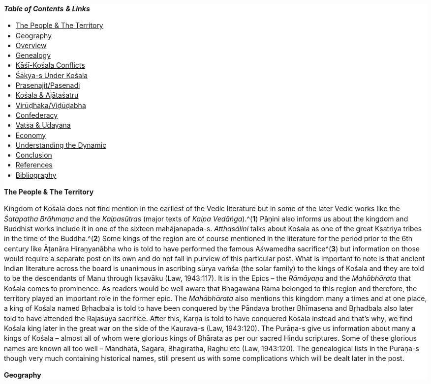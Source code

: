 ***Table of Contents*** ***& Links***

-   [The People & The Territory](#People-Territory)
-   [Geography](#Geography)
-   [Overview](#Overview)
-   [Genealogy](#Genealogy)
-   [Kāśī-Kośala Conflicts](#Kāśī-Kośala-Conflicts)
-   [Śākya-s Under Kośala](#Śākya-Under-Kośala)
-   [Prasenajit/Pasenadi](#Prasenajit-Pasenadi)
-   [Kośala & Ajātaśatru](#Kośala-Ajātaśatru)
-   [Virūḍhaka/Viḍūḍabha](#Virūḍhaka-Viḍūḍabha)
-   [Confederacy](#Confederacy)
-   [Vatsa & Udayana](#Vatsa-Udayana)
-   [Economy](#Economy)
-   [Understanding the Dynamic](#Understanding-Dynamic)
-   [Conclusion](#Conclusion)
-   [References](#References)
-   [Bibliography](#Bibliography)

**The People & The Territory**

Kingdom of Kośala does not find mention in the earliest of the Vedic
literature but in some of the later Vedic works like the *Śatapatha
Brāhmaṇa* and the *Kalpasūtras* (major texts of *Kalpa
Vedāṅga*).^(**1**) Pāṇini also informs us about the kingdom and Buddhist
works include it in one of the sixteen mahājanapada-s. *Atthasālini*
talks about Kośala as one of the great Kṣatriya tribes in the time of
the Buddha.^(**2**) Some kings of the region are of course mentioned in
the literature for the period prior to the 6th century like Āṭanāra
Hiraṇyanābha who is told to have performed the famous A*ś*wamedha
sacrifice^(**3**) but information on those would require a separate post
on its own and do not fall in purview of this particular post. What is
important to note is that ancient Indian literature across the board is
unanimous in ascribing sūrya vaṁśa (the solar family) to the kings of
Kośala and they are told to be the descendants of Manu through Ikṣavāku
(Law, 1943:117). It is in the Epics – the *Rāmāyaṇa* and the
*Mahābhārata* that Kośala comes to prominence. As readers would be well
aware that Bhagawāna Rāma belonged to this region and therefore, the
territory played an important role in the former epic. The *Mahābhārata*
also mentions this kingdom many a times and at one place, a king of
Kośala named Bṛhadbala is told to have been conquered by the Pāndava
brother Bhīmasena and Bṛhadbala also later told to have attended the
Rājasūya sacrifice. After this, Karṇa is told to have conquered Kośala
instead and that’s why, we find Kośala king later in the great war on
the side of the Kaurava-s (Law, 1943:120). The Purāṇa-s give us
information about many a kings of Kośala – almost all of whom were
glorious kings of Bhārata as per our sacred Hindu scriptures. Some of
these glorious names are known all too well – Māndhātā, Sagara,
Bhagīratha, Raghu etc (Law, 1943:120). The genealogical lists in the
Purāṇa-s though very much containing historical names, still present us
with some complications which will be dealt later in the post.

**Geography**
